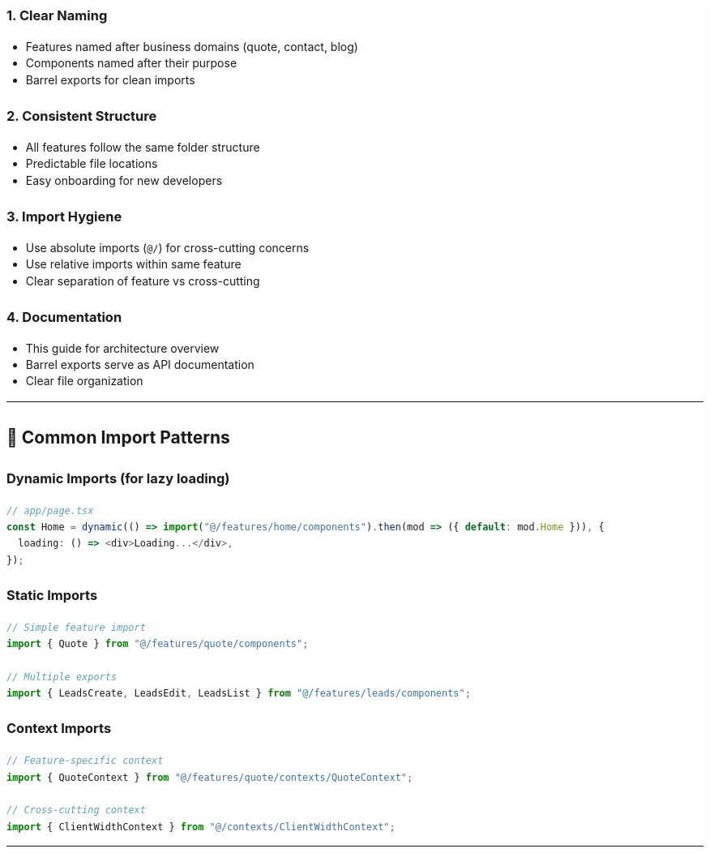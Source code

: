 ### 1. **Clear Naming**
- Features named after business domains (quote, contact, blog)
- Components named after their purpose
- Barrel exports for clean imports

### 2. **Consistent Structure**
- All features follow the same folder structure
- Predictable file locations
- Easy onboarding for new developers

### 3. **Import Hygiene**
- Use absolute imports (`@/`) for cross-cutting concerns
- Use relative imports within same feature
- Clear separation of feature vs cross-cutting

### 4. **Documentation**
- This guide for architecture overview
- Barrel exports serve as API documentation
- Clear file organization

---

## 🔧 Common Import Patterns

### Dynamic Imports (for lazy loading)
```typescript
// app/page.tsx
const Home = dynamic(() => import("@/features/home/components").then(mod => ({ default: mod.Home })), {
  loading: () => <div>Loading...</div>,
});
```

### Static Imports
```typescript
// Simple feature import
import { Quote } from "@/features/quote/components";

// Multiple exports
import { LeadsCreate, LeadsEdit, LeadsList } from "@/features/leads/components";
```

### Context Imports
```typescript
// Feature-specific context
import { QuoteContext } from "@/features/quote/contexts/QuoteContext";

// Cross-cutting context
import { ClientWidthContext } from "@/contexts/ClientWidthContext";
```

---